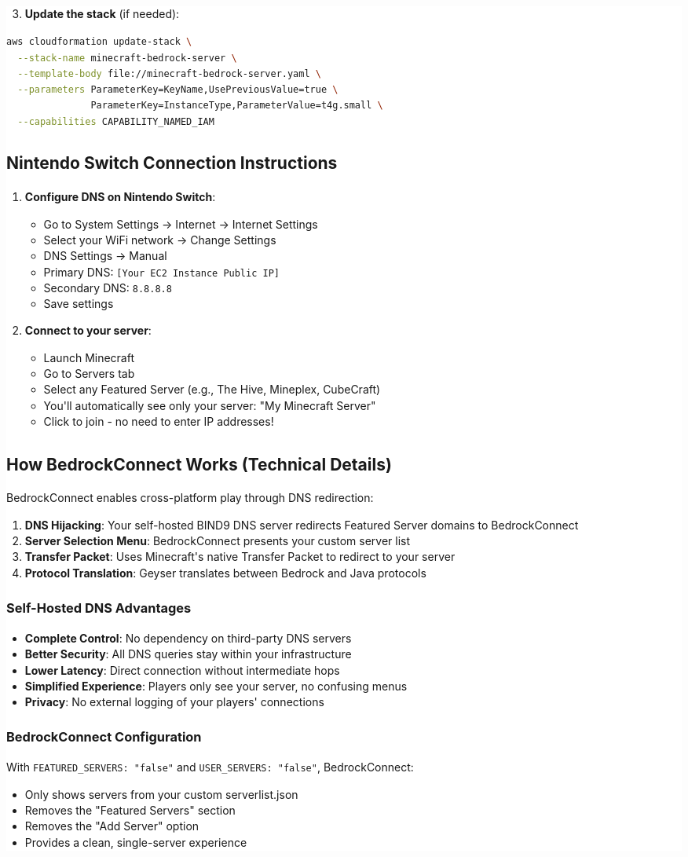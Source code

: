 3. **Update the stack** (if needed):
```bash
aws cloudformation update-stack \
  --stack-name minecraft-bedrock-server \
  --template-body file://minecraft-bedrock-server.yaml \
  --parameters ParameterKey=KeyName,UsePreviousValue=true \
               ParameterKey=InstanceType,ParameterValue=t4g.small \
  --capabilities CAPABILITY_NAMED_IAM
```

## Nintendo Switch Connection Instructions

1. **Configure DNS on Nintendo Switch**:
   - Go to System Settings → Internet → Internet Settings
   - Select your WiFi network → Change Settings
   - DNS Settings → Manual
   - Primary DNS: `[Your EC2 Instance Public IP]`
   - Secondary DNS: `8.8.8.8`
   - Save settings

2. **Connect to your server**:
   - Launch Minecraft
   - Go to Servers tab
   - Select any Featured Server (e.g., The Hive, Mineplex, CubeCraft)
   - You'll automatically see only your server: "My Minecraft Server"
   - Click to join - no need to enter IP addresses!

## How BedrockConnect Works (Technical Details)

BedrockConnect enables cross-platform play through DNS redirection:

1. **DNS Hijacking**: Your self-hosted BIND9 DNS server redirects Featured Server domains to BedrockConnect
2. **Server Selection Menu**: BedrockConnect presents your custom server list
3. **Transfer Packet**: Uses Minecraft's native Transfer Packet to redirect to your server
4. **Protocol Translation**: Geyser translates between Bedrock and Java protocols

### Self-Hosted DNS Advantages

- **Complete Control**: No dependency on third-party DNS servers
- **Better Security**: All DNS queries stay within your infrastructure
- **Lower Latency**: Direct connection without intermediate hops
- **Simplified Experience**: Players only see your server, no confusing menus
- **Privacy**: No external logging of your players' connections

### BedrockConnect Configuration

With `FEATURED_SERVERS: "false"` and `USER_SERVERS: "false"`, BedrockConnect:
- Only shows servers from your custom serverlist.json
- Removes the "Featured Servers" section
- Removes the "Add Server" option
- Provides a clean, single-server experience
